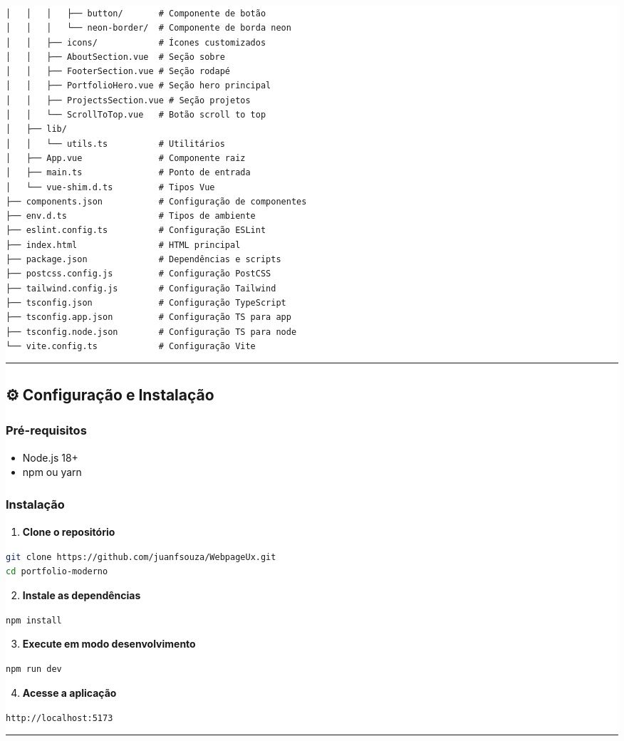 ```
│   │   │   ├── button/       # Componente de botão
│   │   │   └── neon-border/  # Componente de borda neon
│   │   ├── icons/            # Ícones customizados
│   │   ├── AboutSection.vue  # Seção sobre
│   │   ├── FooterSection.vue # Seção rodapé
│   │   ├── PortfolioHero.vue # Seção hero principal
│   │   ├── ProjectsSection.vue # Seção projetos
│   │   └── ScrollToTop.vue   # Botão scroll to top
│   ├── lib/
│   │   └── utils.ts          # Utilitários
│   ├── App.vue               # Componente raiz
│   ├── main.ts               # Ponto de entrada
│   └── vue-shim.d.ts         # Tipos Vue
├── components.json           # Configuração de componentes
├── env.d.ts                  # Tipos de ambiente
├── eslint.config.ts          # Configuração ESLint
├── index.html                # HTML principal
├── package.json              # Dependências e scripts
├── postcss.config.js         # Configuração PostCSS
├── tailwind.config.js        # Configuração Tailwind
├── tsconfig.json             # Configuração TypeScript
├── tsconfig.app.json         # Configuração TS para app
├── tsconfig.node.json        # Configuração TS para node
└── vite.config.ts            # Configuração Vite
```

---

## ⚙️ Configuração e Instalação

### Pré-requisitos
- Node.js 18+ 
- npm ou yarn

### Instalação

1. **Clone o repositório**
```bash
git clone https://github.com/juanfsouza/WebpageUx.git
cd portfolio-moderno
```

2. **Instale as dependências**
```bash
npm install
```

3. **Execute em modo desenvolvimento**
```bash
npm run dev
```

4. **Acesse a aplicação**
```
http://localhost:5173
```

---
